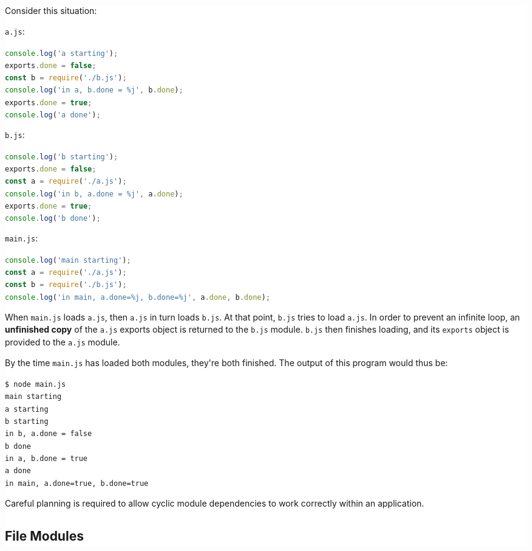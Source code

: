 Consider this situation:

`a.js`:

```js
console.log('a starting');
exports.done = false;
const b = require('./b.js');
console.log('in a, b.done = %j', b.done);
exports.done = true;
console.log('a done');
```

`b.js`:

```js
console.log('b starting');
exports.done = false;
const a = require('./a.js');
console.log('in b, a.done = %j', a.done);
exports.done = true;
console.log('b done');
```

`main.js`:

```js
console.log('main starting');
const a = require('./a.js');
const b = require('./b.js');
console.log('in main, a.done=%j, b.done=%j', a.done, b.done);
```

When `main.js` loads `a.js`, then `a.js` in turn loads `b.js`.  At that
point, `b.js` tries to load `a.js`.  In order to prevent an infinite
loop, an **unfinished copy** of the `a.js` exports object is returned to the
`b.js` module.  `b.js` then finishes loading, and its `exports` object is
provided to the `a.js` module.

By the time `main.js` has loaded both modules, they're both finished.
The output of this program would thus be:

```txt
$ node main.js
main starting
a starting
b starting
in b, a.done = false
b done
in a, b.done = true
a done
in main, a.done=true, b.done=true
```

Careful planning is required to allow cyclic module dependencies to work
correctly within an application.

## File Modules
